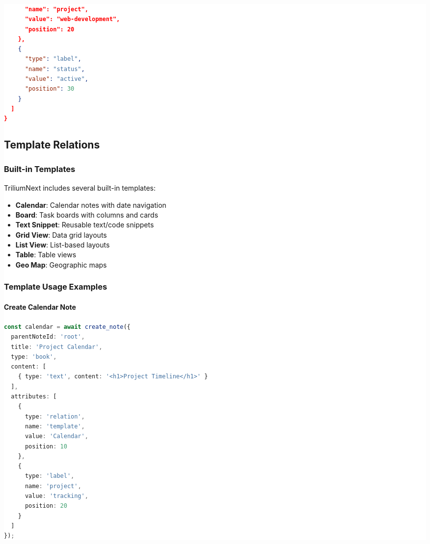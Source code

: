 ```json
      "name": "project",
      "value": "web-development",
      "position": 20
    },
    {
      "type": "label",
      "name": "status",
      "value": "active",
      "position": 30
    }
  ]
}
```

## Template Relations

### Built-in Templates

TriliumNext includes several built-in templates:

- **Calendar**: Calendar notes with date navigation
- **Board**: Task boards with columns and cards
- **Text Snippet**: Reusable text/code snippets
- **Grid View**: Data grid layouts
- **List View**: List-based layouts
- **Table**: Table views
- **Geo Map**: Geographic maps

### Template Usage Examples

#### Create Calendar Note
```typescript
const calendar = await create_note({
  parentNoteId: 'root',
  title: 'Project Calendar',
  type: 'book',
  content: [
    { type: 'text', content: '<h1>Project Timeline</h1>' }
  ],
  attributes: [
    {
      type: 'relation',
      name: 'template',
      value: 'Calendar',
      position: 10
    },
    {
      type: 'label',
      name: 'project',
      value: 'tracking',
      position: 20
    }
  ]
});
```
